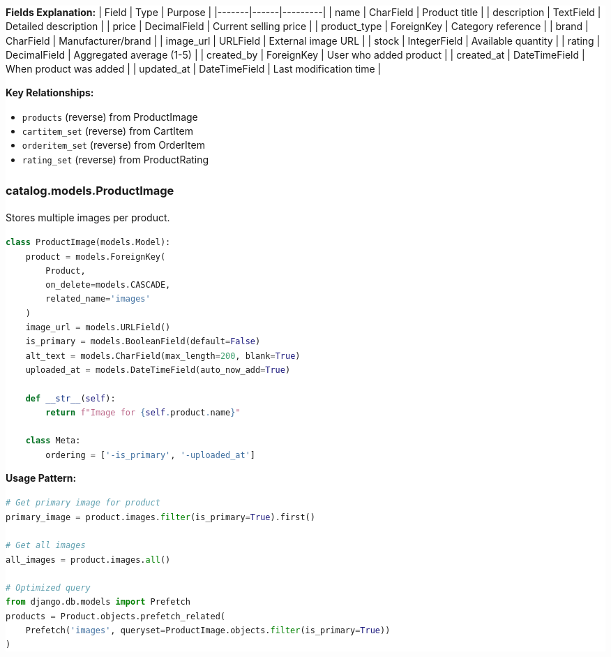 **Fields Explanation:**
| Field | Type | Purpose |
|-------|------|---------|
| name | CharField | Product title |
| description | TextField | Detailed description |
| price | DecimalField | Current selling price |
| product_type | ForeignKey | Category reference |
| brand | CharField | Manufacturer/brand |
| image_url | URLField | External image URL |
| stock | IntegerField | Available quantity |
| rating | DecimalField | Aggregated average (1-5) |
| created_by | ForeignKey | User who added product |
| created_at | DateTimeField | When product was added |
| updated_at | DateTimeField | Last modification time |

**Key Relationships:**
- `products` (reverse) from ProductImage
- `cartitem_set` (reverse) from CartItem
- `orderitem_set` (reverse) from OrderItem
- `rating_set` (reverse) from ProductRating

### catalog.models.ProductImage

Stores multiple images per product.

```python
class ProductImage(models.Model):
    product = models.ForeignKey(
        Product,
        on_delete=models.CASCADE,
        related_name='images'
    )
    image_url = models.URLField()
    is_primary = models.BooleanField(default=False)
    alt_text = models.CharField(max_length=200, blank=True)
    uploaded_at = models.DateTimeField(auto_now_add=True)
    
    def __str__(self):
        return f"Image for {self.product.name}"
    
    class Meta:
        ordering = ['-is_primary', '-uploaded_at']
```

**Usage Pattern:**
```python
# Get primary image for product
primary_image = product.images.filter(is_primary=True).first()

# Get all images
all_images = product.images.all()

# Optimized query
from django.db.models import Prefetch
products = Product.objects.prefetch_related(
    Prefetch('images', queryset=ProductImage.objects.filter(is_primary=True))
)
```
